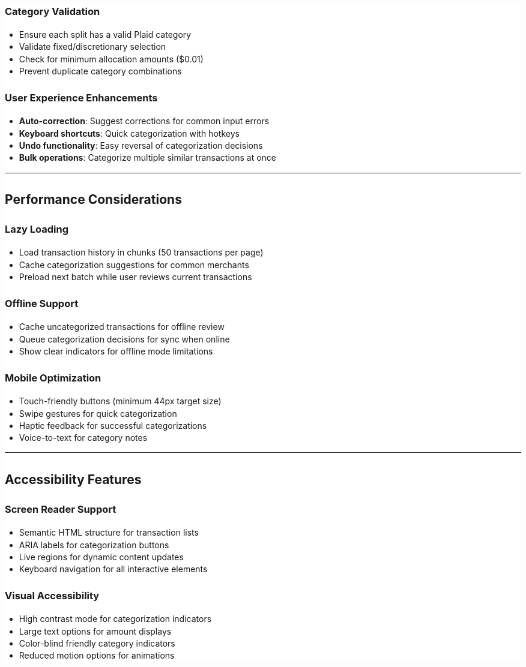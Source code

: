 ### Category Validation
- Ensure each split has a valid Plaid category
- Validate fixed/discretionary selection
- Check for minimum allocation amounts ($0.01)
- Prevent duplicate category combinations

### User Experience Enhancements
- **Auto-correction**: Suggest corrections for common input errors
- **Keyboard shortcuts**: Quick categorization with hotkeys
- **Undo functionality**: Easy reversal of categorization decisions
- **Bulk operations**: Categorize multiple similar transactions at once

---

## Performance Considerations

### Lazy Loading
- Load transaction history in chunks (50 transactions per page)
- Cache categorization suggestions for common merchants
- Preload next batch while user reviews current transactions

### Offline Support
- Cache uncategorized transactions for offline review
- Queue categorization decisions for sync when online
- Show clear indicators for offline mode limitations

### Mobile Optimization
- Touch-friendly buttons (minimum 44px target size)
- Swipe gestures for quick categorization
- Haptic feedback for successful categorizations
- Voice-to-text for category notes

---

## Accessibility Features

### Screen Reader Support
- Semantic HTML structure for transaction lists
- ARIA labels for categorization buttons
- Live regions for dynamic content updates
- Keyboard navigation for all interactive elements

### Visual Accessibility
- High contrast mode for categorization indicators
- Large text options for amount displays
- Color-blind friendly category indicators
- Reduced motion options for animations
